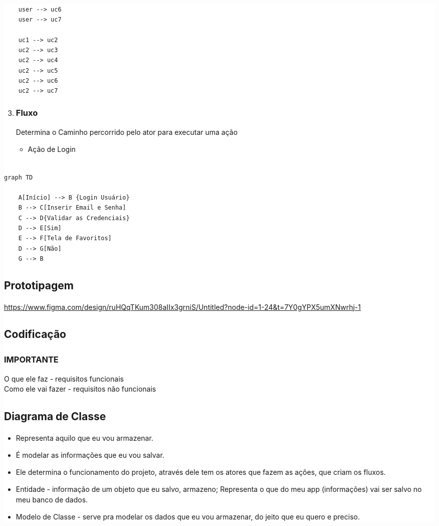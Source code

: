 ```mermaid
    user --> uc6 
    user --> uc7

    uc1 --> uc2
    uc2 --> uc3
    uc2 --> uc4
    uc2 --> uc5
    uc2 --> uc6
    uc2 --> uc7

```
3. ### Fluxo
    Determina o Caminho percorrido pelo ator para executar uma ação

    - Ação de Login

```mermaid

graph TD

    A[Início] --> B {Login Usuário}
    B --> C[Inserir Email e Senha] 
    C --> D{Validar as Credenciais}
    D --> E[Sim]
    E --> F[Tela de Favoritos]
    D --> G[Não]
    G --> B

```

## Prototipagem

https://www.figma.com/design/ruHQqTKum308aIIx3grniS/Untitled?node-id=1-24&t=7Y0gYPX5umXNwrhj-1

## Codificação

### IMPORTANTE
O que ele faz - requisitos funcionais  
Como ele vai fazer - requisitos não funcionais 

## Diagrama de Classe 

- Representa aquilo que eu vou armazenar.
- É modelar as informações que eu vou salvar.
- Ele determina o funcionamento do projeto, através dele tem os atores que fazem as ações, que criam os fluxos.

- Entidade - informação de um objeto que eu salvo, armazeno; Representa o que do meu app (informações) vai ser salvo no meu banco de dados.

- Modelo de Classe - serve pra modelar os dados que eu vou armazenar, do jeito que eu quero e preciso.
